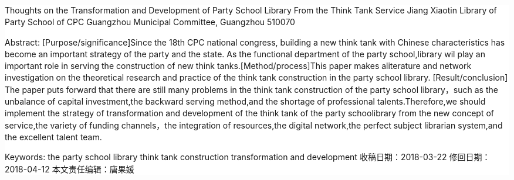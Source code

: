 Thoughts on the Transformation and Development of Party School Library From the Think Tank Service Jiang Xiaotin Library of Party School of CPC Guangzhou Municipal Committee, Guangzhou 510070

Abstract: [Purpose/significance]Since the 18th CPC national congress, building a new think tank with Chinese characteristics has become an important strategy of the party and the state. As the functional department of the party school,library wil play an important role in serving the construction of new think tanks.[Method/process]This paper makes aliterature and network investigation on the theoretical research and practice of the think tank construction in the party school library. [Result/conclusion] The paper puts forward that there are still many problems in the think tank construction of the party school library，such as the unbalance of capital investment,the backward serving method,and the shortage of professional talents.Therefore,we should implement the strategy of transformation and development of the think tank of the party schoolibrary from the new concept of service,the variety of funding channels，the integration of resources,the digital network,the perfect subject librarian system,and the excellent talent team.

Keywords: the party school library think tank construction transformation and development 收稿日期：2018-03-22 修回日期：2018-04-12 本文责任编辑：唐果媛
